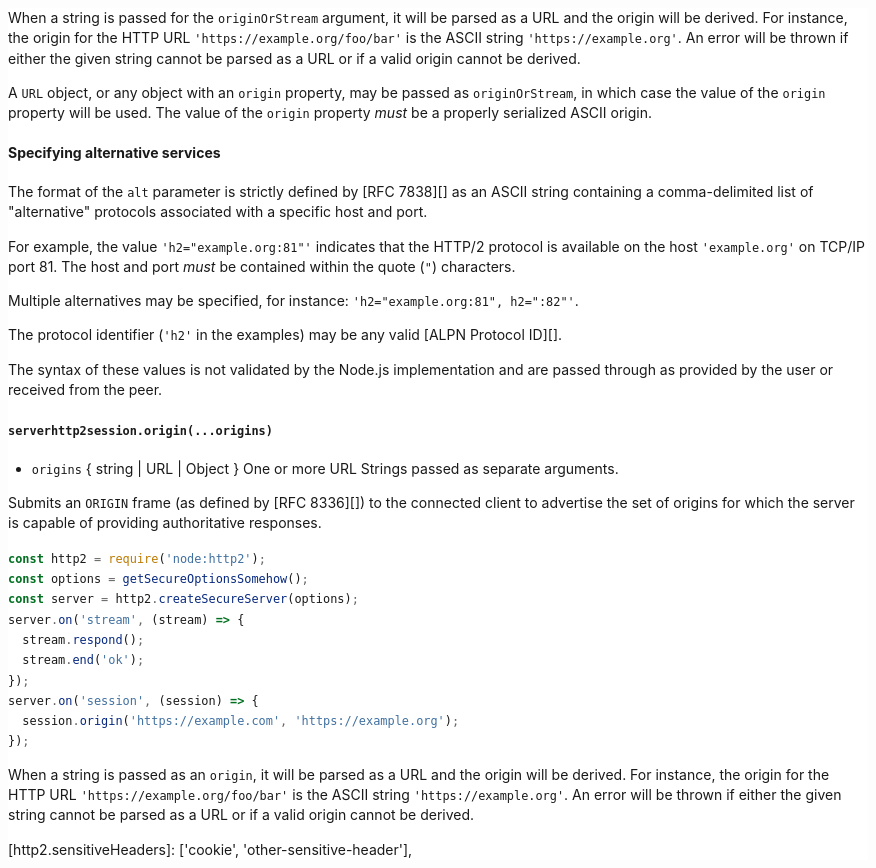 When a string is passed for the `originOrStream` argument, it will be parsed as
a URL and the origin will be derived. For instance, the origin for the
HTTP URL `'https://example.org/foo/bar'` is the ASCII string
`'https://example.org'`. An error will be thrown if either the given string
cannot be parsed as a URL or if a valid origin cannot be derived.

A `URL` object, or any object with an `origin` property, may be passed as
`originOrStream`, in which case the value of the `origin` property will be
used. The value of the `origin` property _must_ be a properly serialized
ASCII origin.

#### Specifying alternative services

The format of the `alt` parameter is strictly defined by [RFC 7838][] as an
ASCII string containing a comma-delimited list of "alternative" protocols
associated with a specific host and port.

For example, the value `'h2="example.org:81"'` indicates that the HTTP/2
protocol is available on the host `'example.org'` on TCP/IP port 81. The
host and port _must_ be contained within the quote (`"`) characters.

Multiple alternatives may be specified, for instance: `'h2="example.org:81",
h2=":82"'`.

The protocol identifier (`'h2'` in the examples) may be any valid
[ALPN Protocol ID][].

The syntax of these values is not validated by the Node.js implementation and
are passed through as provided by the user or received from the peer.

#### `serverhttp2session.origin(...origins)`



* `origins` { string | URL | Object } One or more URL Strings passed as
  separate arguments.

Submits an `ORIGIN` frame (as defined by [RFC 8336][]) to the connected client
to advertise the set of origins for which the server is capable of providing
authoritative responses.

```js
const http2 = require('node:http2');
const options = getSecureOptionsSomehow();
const server = http2.createSecureServer(options);
server.on('stream', (stream) => {
  stream.respond();
  stream.end('ok');
});
server.on('session', (session) => {
  session.origin('https://example.com', 'https://example.org');
});
```

When a string is passed as an `origin`, it will be parsed as a URL and the
origin will be derived. For instance, the origin for the HTTP URL
`'https://example.org/foo/bar'` is the ASCII string
`'https://example.org'`. An error will be thrown if either the given string
cannot be parsed as a URL or if a valid origin cannot be derived.


  [http2.sensitiveHeaders]: ['cookie', 'other-sensitive-header'],